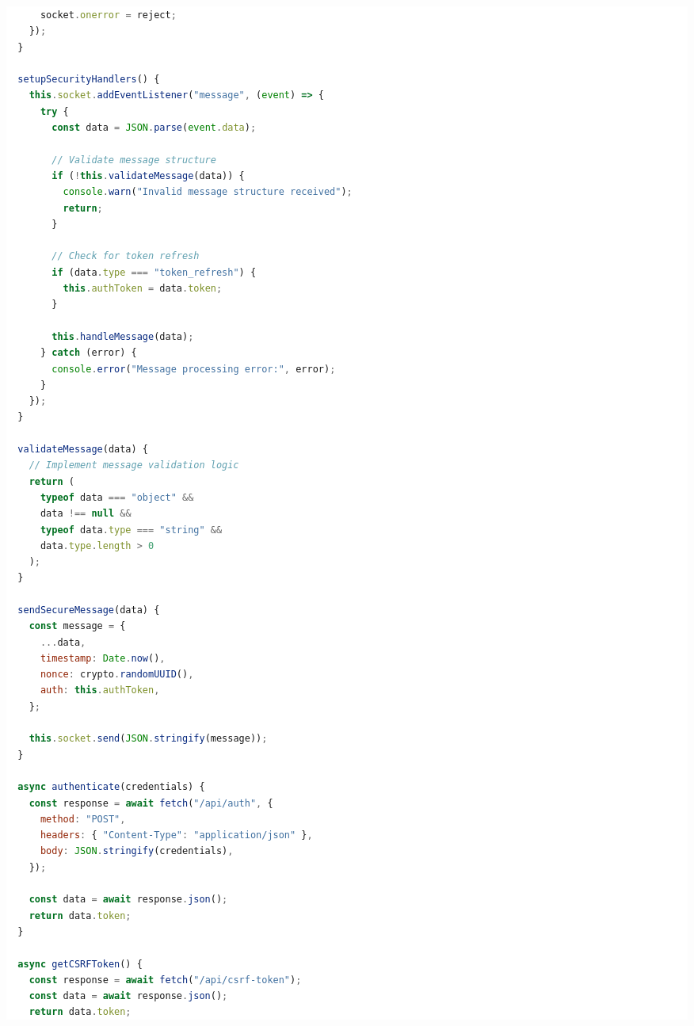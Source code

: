 ```javascript
      socket.onerror = reject;
    });
  }

  setupSecurityHandlers() {
    this.socket.addEventListener("message", (event) => {
      try {
        const data = JSON.parse(event.data);

        // Validate message structure
        if (!this.validateMessage(data)) {
          console.warn("Invalid message structure received");
          return;
        }

        // Check for token refresh
        if (data.type === "token_refresh") {
          this.authToken = data.token;
        }

        this.handleMessage(data);
      } catch (error) {
        console.error("Message processing error:", error);
      }
    });
  }

  validateMessage(data) {
    // Implement message validation logic
    return (
      typeof data === "object" &&
      data !== null &&
      typeof data.type === "string" &&
      data.type.length > 0
    );
  }

  sendSecureMessage(data) {
    const message = {
      ...data,
      timestamp: Date.now(),
      nonce: crypto.randomUUID(),
      auth: this.authToken,
    };

    this.socket.send(JSON.stringify(message));
  }

  async authenticate(credentials) {
    const response = await fetch("/api/auth", {
      method: "POST",
      headers: { "Content-Type": "application/json" },
      body: JSON.stringify(credentials),
    });

    const data = await response.json();
    return data.token;
  }

  async getCSRFToken() {
    const response = await fetch("/api/csrf-token");
    const data = await response.json();
    return data.token;
```